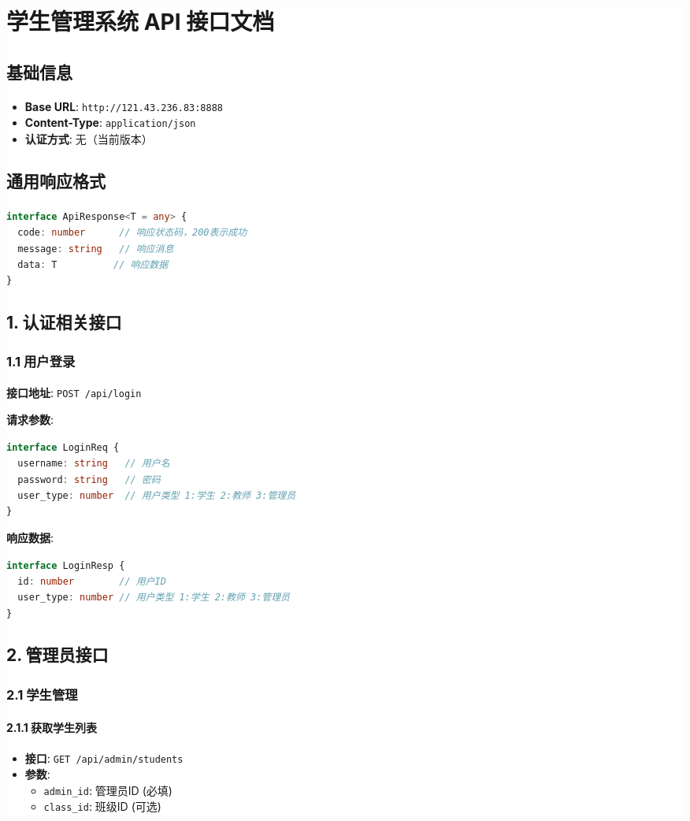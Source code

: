 # 学生管理系统 API 接口文档

## 基础信息

- **Base URL**: `http://121.43.236.83:8888`
- **Content-Type**: `application/json`
- **认证方式**: 无（当前版本）

## 通用响应格式

```typescript
interface ApiResponse<T = any> {
  code: number      // 响应状态码，200表示成功
  message: string   // 响应消息
  data: T          // 响应数据
}
```

## 1. 认证相关接口

### 1.1 用户登录

**接口地址**: `POST /api/login`

**请求参数**:
```typescript
interface LoginReq {
  username: string   // 用户名
  password: string   // 密码
  user_type: number  // 用户类型 1:学生 2:教师 3:管理员
}
```

**响应数据**:
```typescript
interface LoginResp {
  id: number        // 用户ID
  user_type: number // 用户类型 1:学生 2:教师 3:管理员
}
```

## 2. 管理员接口

### 2.1 学生管理

#### 2.1.1 获取学生列表
- **接口**: `GET /api/admin/students`
- **参数**: 
  - `admin_id`: 管理员ID (必填)
  - `class_id`: 班级ID (可选)
